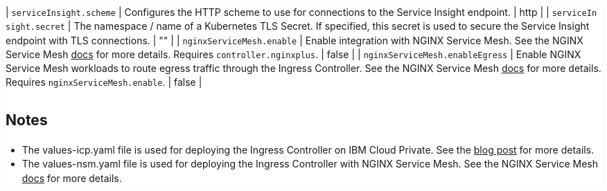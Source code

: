 | `serviceInsight.scheme`                                    | Configures the HTTP scheme to use for connections to the Service Insight endpoint.                                                                                                                                                                                                                                                                                                                                                                                                                                                    | http                                                  |
| `serviceInsight.secret`                                    | The namespace / name of a Kubernetes TLS Secret. If specified, this secret is used to secure the Service Insight endpoint with TLS connections.                                                                                                                                                                                                                                                                                                                                                                                       | ""                                                    |
| `nginxServiceMesh.enable`                                  | Enable integration with NGINX Service Mesh. See the NGINX Service Mesh [docs](https://docs.nginx.com/nginx-service-mesh/tutorials/kic/deploy-with-kic/) for more details. Requires `controller.nginxplus`.                                                                                                                                                                                                                                                                                                                            | false                                                 |
| `nginxServiceMesh.enableEgress`                            | Enable NGINX Service Mesh workloads to route egress traffic through the Ingress Controller. See the NGINX Service Mesh [docs](https://docs.nginx.com/nginx-service-mesh/tutorials/kic/deploy-with-kic/#enabling-egress) for more details. Requires `nginxServiceMesh.enable`.                                                                                                                                                                                                                                                         | false                                                 |

## Notes

- The values-icp.yaml file is used for deploying the Ingress Controller on IBM Cloud Private. See the [blog post](https://www.nginx.com/blog/nginx-ingress-controller-ibm-cloud-private/) for more details.
- The values-nsm.yaml file is used for deploying the Ingress Controller with NGINX Service Mesh. See the NGINX Service Mesh [docs](https://docs.nginx.com/nginx-service-mesh/tutorials/kic/deploy-with-kic/) for more details.
